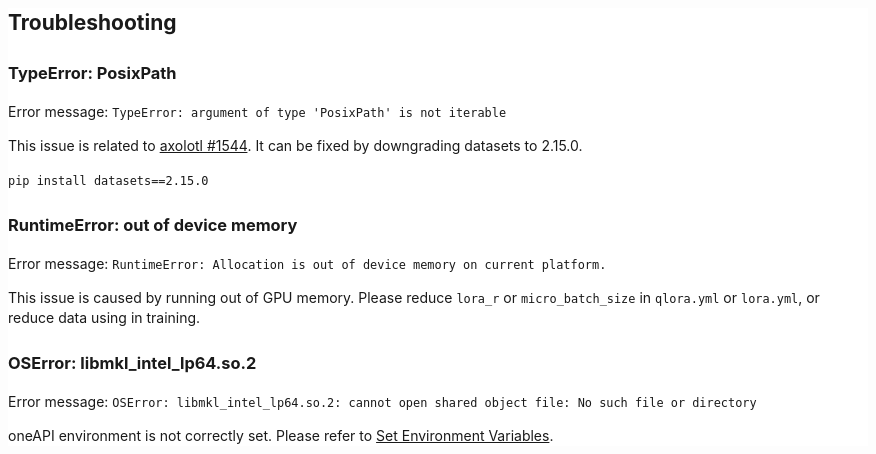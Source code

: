 ## Troubleshooting

### TypeError: PosixPath

Error message: `TypeError: argument of type 'PosixPath' is not iterable`

This issue is related to [axolotl #1544](https://github.com/OpenAccess-AI-Collective/axolotl/issues/1544). It can be fixed by downgrading datasets to 2.15.0.

```bash
pip install datasets==2.15.0
```

### RuntimeError: out of device memory

Error message: `RuntimeError: Allocation is out of device memory on current platform.`

This issue is caused by running out of GPU memory. Please reduce `lora_r` or `micro_batch_size` in `qlora.yml` or `lora.yml`, or reduce data using in training.

### OSError: libmkl_intel_lp64.so.2

Error message: `OSError: libmkl_intel_lp64.so.2: cannot open shared object file: No such file or directory`

oneAPI environment is not correctly set. Please refer to [Set Environment Variables](#22-set-environment-variables).
